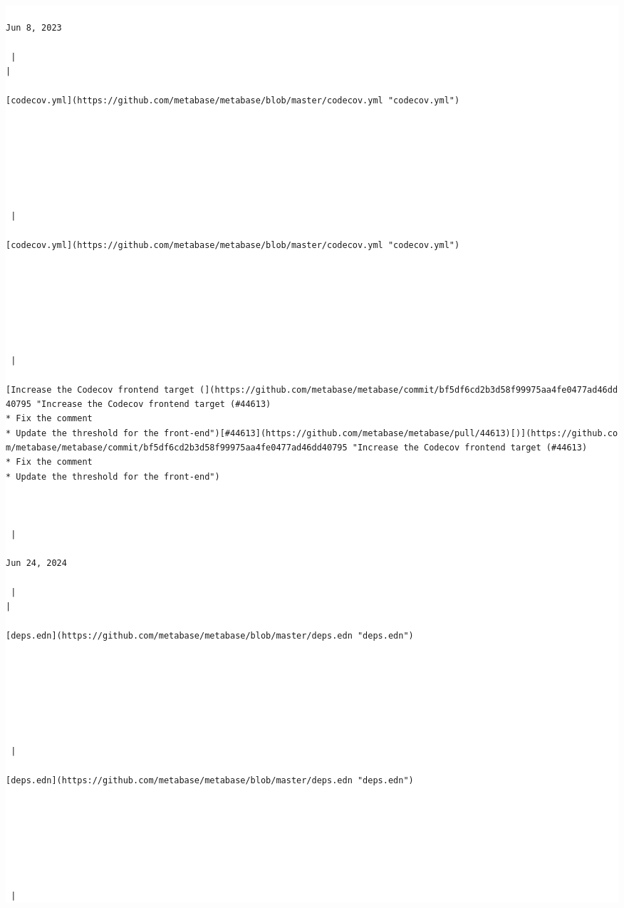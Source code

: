```

Jun 8, 2023

 |
| 

[codecov.yml](https://github.com/metabase/metabase/blob/master/codecov.yml "codecov.yml")







 | 

[codecov.yml](https://github.com/metabase/metabase/blob/master/codecov.yml "codecov.yml")







 | 

[Increase the Codecov frontend target (](https://github.com/metabase/metabase/commit/bf5df6cd2b3d58f99975aa4fe0477ad46dd40795 "Increase the Codecov frontend target (#44613)
* Fix the comment
* Update the threshold for the front-end")[#44613](https://github.com/metabase/metabase/pull/44613)[)](https://github.com/metabase/metabase/commit/bf5df6cd2b3d58f99975aa4fe0477ad46dd40795 "Increase the Codecov frontend target (#44613)
* Fix the comment
* Update the threshold for the front-end")



 | 

Jun 24, 2024

 |
| 

[deps.edn](https://github.com/metabase/metabase/blob/master/deps.edn "deps.edn")







 | 

[deps.edn](https://github.com/metabase/metabase/blob/master/deps.edn "deps.edn")







 | 
```